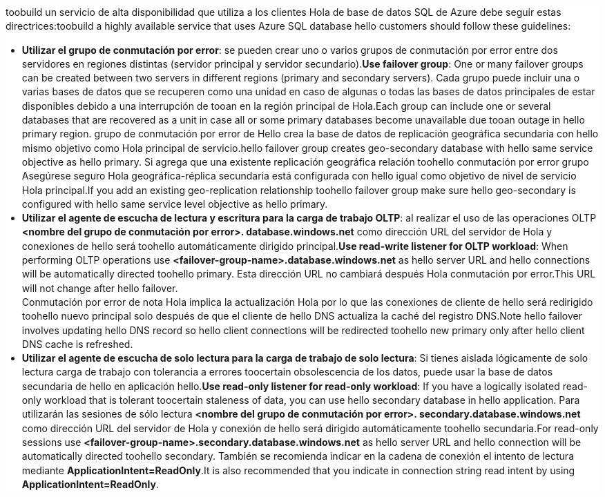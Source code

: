 <span data-ttu-id="dfe9b-227">toobuild un servicio de alta disponibilidad que utiliza a los clientes Hola de base de datos SQL de Azure debe seguir estas directrices:</span><span class="sxs-lookup"><span data-stu-id="dfe9b-227">toobuild a highly available service that uses Azure SQL database hello customers should follow these guidelines:</span></span>
- <span data-ttu-id="dfe9b-228">**Utilizar el grupo de conmutación por error**: se pueden crear uno o varios grupos de conmutación por error entre dos servidores en regiones distintas (servidor principal y servidor secundario).</span><span class="sxs-lookup"><span data-stu-id="dfe9b-228">**Use failover group**: One or many failover groups can be created between two servers in different regions (primary and secondary servers).</span></span> <span data-ttu-id="dfe9b-229">Cada grupo puede incluir una o varias bases de datos que se recuperen como una unidad en caso de algunas o todas las bases de datos principales de estar disponibles debido a una interrupción de tooan en la región principal de Hola.</span><span class="sxs-lookup"><span data-stu-id="dfe9b-229">Each group can include one or several databases that are recovered as a unit in case all or some primary databases become unavailable due tooan outage in hello primary region.</span></span> <span data-ttu-id="dfe9b-230">grupo de conmutación por error de Hello crea la base de datos de replicación geográfica secundaria con hello mismo objetivo como Hola principal de servicio.</span><span class="sxs-lookup"><span data-stu-id="dfe9b-230">hello failover group creates geo-secondary database with hello same service objective as hello primary.</span></span> <span data-ttu-id="dfe9b-231">Si agrega que una existente replicación geográfica relación toohello conmutación por error grupo Asegúrese seguro Hola geográfica-réplica secundaria está configurada con hello igual como objetivo de nivel de servicio Hola principal.</span><span class="sxs-lookup"><span data-stu-id="dfe9b-231">If you add an existing geo-replication relationship toohello failover group make sure hello geo-secondary is configured with hello same service level objective as hello primary.</span></span>
- <span data-ttu-id="dfe9b-232">**Utilizar el agente de escucha de lectura y escritura para la carga de trabajo OLTP**: al realizar el uso de las operaciones OLTP  **&lt;nombre del grupo de conmutación por error&gt;. database.windows.net** como dirección URL del servidor de Hola y conexiones de hello será toohello automáticamente dirigido principal.</span><span class="sxs-lookup"><span data-stu-id="dfe9b-232">**Use read-write listener for OLTP workload**: When performing OLTP operations use **&lt;failover-group-name&gt;.database.windows.net** as hello server URL and hello connections will be automatically directed toohello primary.</span></span> <span data-ttu-id="dfe9b-233">Esta dirección URL no cambiará después Hola conmutación por error.</span><span class="sxs-lookup"><span data-stu-id="dfe9b-233">This URL will not change after hello failover.</span></span>  
<span data-ttu-id="dfe9b-234">Conmutación por error de nota Hola implica la actualización Hola por lo que las conexiones de cliente de hello será redirigido toohello nuevo principal solo después de que el cliente de hello DNS actualiza la caché del registro DNS.</span><span class="sxs-lookup"><span data-stu-id="dfe9b-234">Note hello failover involves updating hello DNS record so hello client connections will be redirected toohello new primary only after hello client DNS cache is refreshed.</span></span>
- <span data-ttu-id="dfe9b-235">**Utilizar el agente de escucha de solo lectura para la carga de trabajo de solo lectura**: Si tienes aislada lógicamente de solo lectura carga de trabajo con tolerancia a errores toocertain obsolescencia de los datos, puede usar la base de datos secundaria de hello en aplicación hello.</span><span class="sxs-lookup"><span data-stu-id="dfe9b-235">**Use read-only listener for read-only workload**: If you have a logically isolated read-only workload that is tolerant toocertain staleness of data, you can use hello secondary database in hello application.</span></span> <span data-ttu-id="dfe9b-236">Para utilizarán las sesiones de sólo lectura  **&lt;nombre del grupo de conmutación por error&gt;. secondary.database.windows.net** como dirección URL del servidor de Hola y conexión de hello será dirigido automáticamente toohello secundaria.</span><span class="sxs-lookup"><span data-stu-id="dfe9b-236">For read-only sessions use **&lt;failover-group-name&gt;.secondary.database.windows.net** as hello server URL and hello connection will be automatically directed toohello secondary.</span></span> <span data-ttu-id="dfe9b-237">También se recomienda indicar en la cadena de conexión el intento de lectura mediante **ApplicationIntent=ReadOnly**.</span><span class="sxs-lookup"><span data-stu-id="dfe9b-237">It is also recommended that you indicate in connection string read intent by using **ApplicationIntent=ReadOnly**.</span></span> 